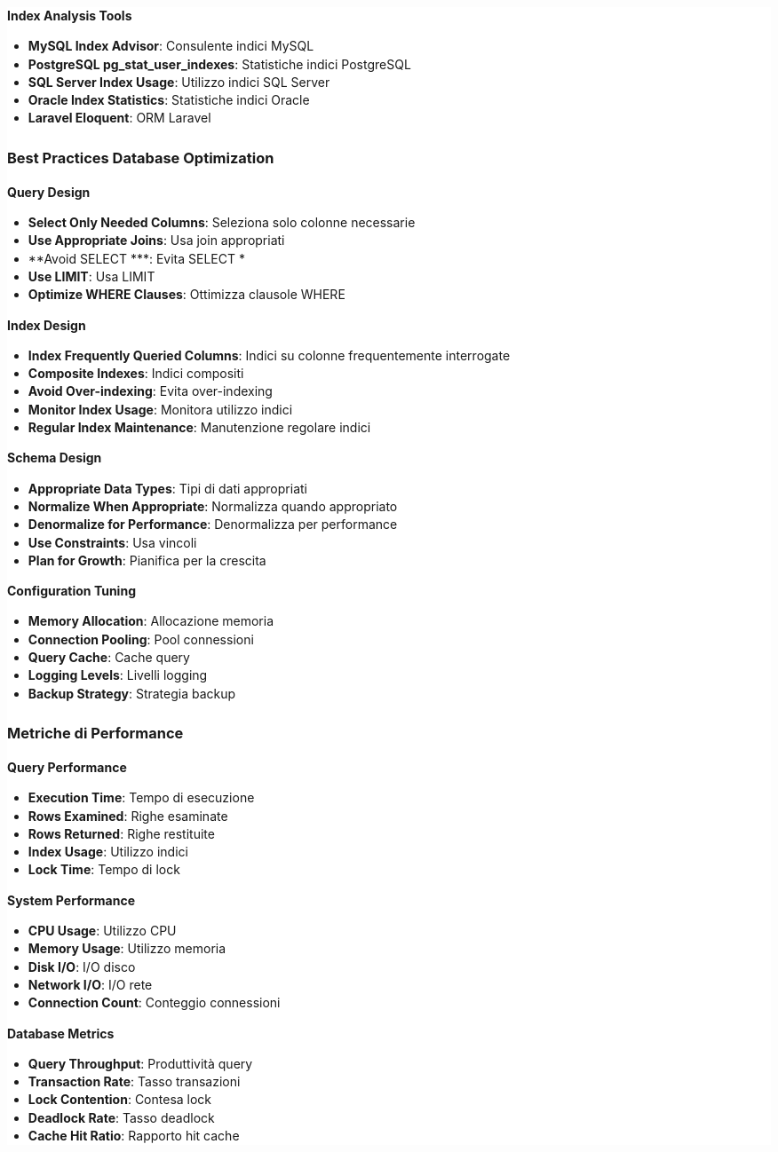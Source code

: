 **Index Analysis Tools**
- **MySQL Index Advisor**: Consulente indici MySQL
- **PostgreSQL pg_stat_user_indexes**: Statistiche indici PostgreSQL
- **SQL Server Index Usage**: Utilizzo indici SQL Server
- **Oracle Index Statistics**: Statistiche indici Oracle
- **Laravel Eloquent**: ORM Laravel

### Best Practices Database Optimization

**Query Design**
- **Select Only Needed Columns**: Seleziona solo colonne necessarie
- **Use Appropriate Joins**: Usa join appropriati
- **Avoid SELECT ***: Evita SELECT *
- **Use LIMIT**: Usa LIMIT
- **Optimize WHERE Clauses**: Ottimizza clausole WHERE

**Index Design**
- **Index Frequently Queried Columns**: Indici su colonne frequentemente interrogate
- **Composite Indexes**: Indici compositi
- **Avoid Over-indexing**: Evita over-indexing
- **Monitor Index Usage**: Monitora utilizzo indici
- **Regular Index Maintenance**: Manutenzione regolare indici

**Schema Design**
- **Appropriate Data Types**: Tipi di dati appropriati
- **Normalize When Appropriate**: Normalizza quando appropriato
- **Denormalize for Performance**: Denormalizza per performance
- **Use Constraints**: Usa vincoli
- **Plan for Growth**: Pianifica per la crescita

**Configuration Tuning**
- **Memory Allocation**: Allocazione memoria
- **Connection Pooling**: Pool connessioni
- **Query Cache**: Cache query
- **Logging Levels**: Livelli logging
- **Backup Strategy**: Strategia backup

### Metriche di Performance

**Query Performance**
- **Execution Time**: Tempo di esecuzione
- **Rows Examined**: Righe esaminate
- **Rows Returned**: Righe restituite
- **Index Usage**: Utilizzo indici
- **Lock Time**: Tempo di lock

**System Performance**
- **CPU Usage**: Utilizzo CPU
- **Memory Usage**: Utilizzo memoria
- **Disk I/O**: I/O disco
- **Network I/O**: I/O rete
- **Connection Count**: Conteggio connessioni

**Database Metrics**
- **Query Throughput**: Produttività query
- **Transaction Rate**: Tasso transazioni
- **Lock Contention**: Contesa lock
- **Deadlock Rate**: Tasso deadlock
- **Cache Hit Ratio**: Rapporto hit cache
